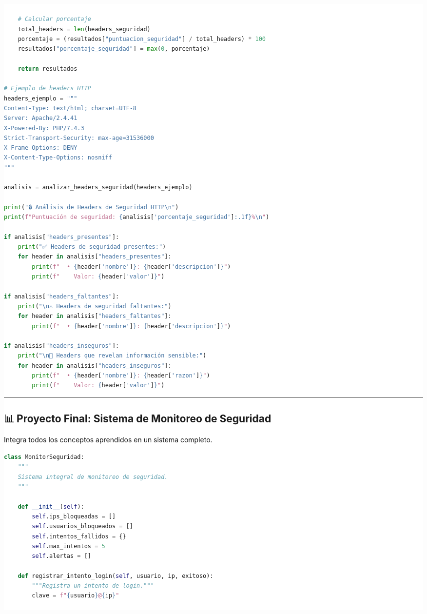```python
    
    # Calcular porcentaje
    total_headers = len(headers_seguridad)
    porcentaje = (resultados["puntuacion_seguridad"] / total_headers) * 100
    resultados["porcentaje_seguridad"] = max(0, porcentaje)
    
    return resultados

# Ejemplo de headers HTTP
headers_ejemplo = """
Content-Type: text/html; charset=UTF-8
Server: Apache/2.4.41
X-Powered-By: PHP/7.4.3
Strict-Transport-Security: max-age=31536000
X-Frame-Options: DENY
X-Content-Type-Options: nosniff
"""

analisis = analizar_headers_seguridad(headers_ejemplo)

print("🔒 Análisis de Headers de Seguridad HTTP\n")
print(f"Puntuación de seguridad: {analisis['porcentaje_seguridad']:.1f}%\n")

if analisis["headers_presentes"]:
    print("✅ Headers de seguridad presentes:")
    for header in analisis["headers_presentes"]:
        print(f"  • {header['nombre']}: {header['descripcion']}")
        print(f"    Valor: {header['valor']}")

if analisis["headers_faltantes"]:
    print("\n⚠️ Headers de seguridad faltantes:")
    for header in analisis["headers_faltantes"]:
        print(f"  • {header['nombre']}: {header['descripcion']}")

if analisis["headers_inseguros"]:
    print("\n🚨 Headers que revelan información sensible:")
    for header in analisis["headers_inseguros"]:
        print(f"  • {header['nombre']}: {header['razon']}")
        print(f"    Valor: {header['valor']}")
```

---

## 📊 Proyecto Final: Sistema de Monitoreo de Seguridad

Integra todos los conceptos aprendidos en un sistema completo.

```python
class MonitorSeguridad:
    """
    Sistema integral de monitoreo de seguridad.
    """
    
    def __init__(self):
        self.ips_bloqueadas = []
        self.usuarios_bloqueados = []
        self.intentos_fallidos = {}
        self.max_intentos = 5
        self.alertas = []
    
    def registrar_intento_login(self, usuario, ip, exitoso):
        """Registra un intento de login."""
        clave = f"{usuario}@{ip}"
        
```